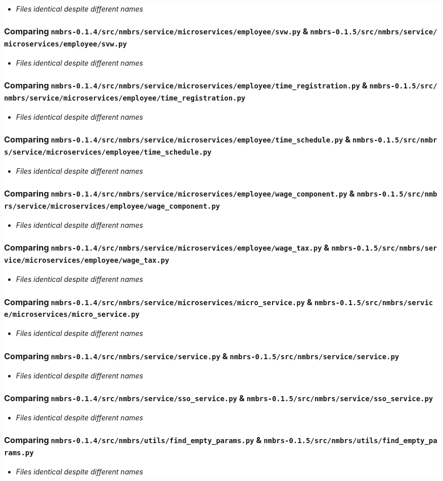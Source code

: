  * *Files identical despite different names*

### Comparing `nmbrs-0.1.4/src/nmbrs/service/microservices/employee/svw.py` & `nmbrs-0.1.5/src/nmbrs/service/microservices/employee/svw.py`

 * *Files identical despite different names*

### Comparing `nmbrs-0.1.4/src/nmbrs/service/microservices/employee/time_registration.py` & `nmbrs-0.1.5/src/nmbrs/service/microservices/employee/time_registration.py`

 * *Files identical despite different names*

### Comparing `nmbrs-0.1.4/src/nmbrs/service/microservices/employee/time_schedule.py` & `nmbrs-0.1.5/src/nmbrs/service/microservices/employee/time_schedule.py`

 * *Files identical despite different names*

### Comparing `nmbrs-0.1.4/src/nmbrs/service/microservices/employee/wage_component.py` & `nmbrs-0.1.5/src/nmbrs/service/microservices/employee/wage_component.py`

 * *Files identical despite different names*

### Comparing `nmbrs-0.1.4/src/nmbrs/service/microservices/employee/wage_tax.py` & `nmbrs-0.1.5/src/nmbrs/service/microservices/employee/wage_tax.py`

 * *Files identical despite different names*

### Comparing `nmbrs-0.1.4/src/nmbrs/service/microservices/micro_service.py` & `nmbrs-0.1.5/src/nmbrs/service/microservices/micro_service.py`

 * *Files identical despite different names*

### Comparing `nmbrs-0.1.4/src/nmbrs/service/service.py` & `nmbrs-0.1.5/src/nmbrs/service/service.py`

 * *Files identical despite different names*

### Comparing `nmbrs-0.1.4/src/nmbrs/service/sso_service.py` & `nmbrs-0.1.5/src/nmbrs/service/sso_service.py`

 * *Files identical despite different names*

### Comparing `nmbrs-0.1.4/src/nmbrs/utils/find_empty_params.py` & `nmbrs-0.1.5/src/nmbrs/utils/find_empty_params.py`

 * *Files identical despite different names*
